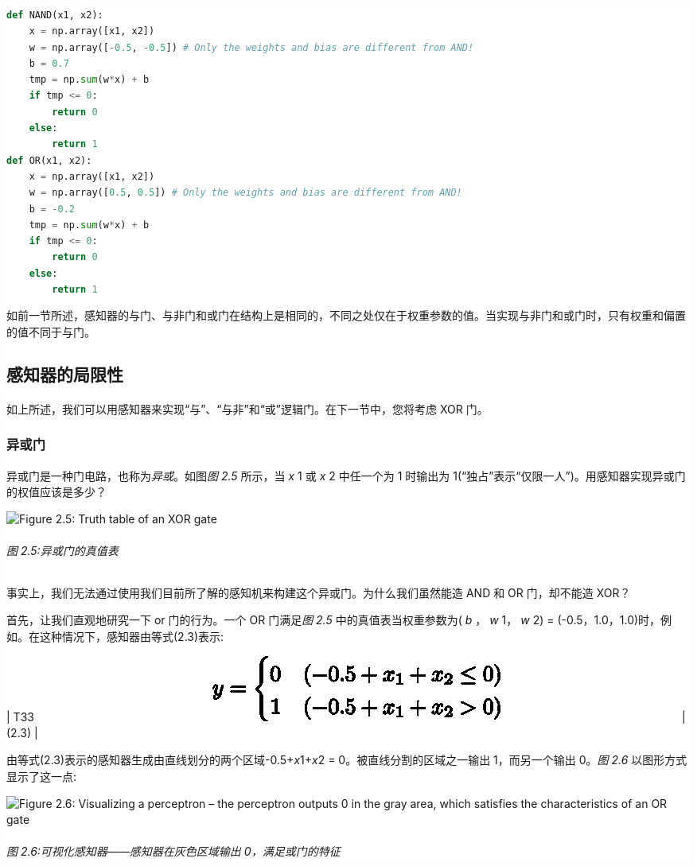 ```py
def NAND(x1, x2):
    x = np.array([x1, x2])
    w = np.array([-0.5, -0.5]) # Only the weights and bias are different from AND!
    b = 0.7
    tmp = np.sum(w*x) + b
    if tmp <= 0:
        return 0
    else:
        return 1
def OR(x1, x2):
    x = np.array([x1, x2])
    w = np.array([0.5, 0.5]) # Only the weights and bias are different from AND!
    b = -0.2
    tmp = np.sum(w*x) + b
    if tmp <= 0:
        return 0
    else:
        return 1
```

如前一节所述，感知器的与门、与非门和或门在结构上是相同的，不同之处仅在于权重参数的值。当实现与非门和或门时，只有权重和偏置的值不同于与门。

## 感知器的局限性

如上所述，我们可以用感知器来实现“与”、“与非”和“或”逻辑门。在下一节中，您将考虑 XOR 门。

### 异或门

异或门是一种门电路，也称为*异或*。如图*图 2.5* 所示，当 *x* 1 或 *x* 2 中任一个为 1 时输出为 1(“独占”表示“仅限一人”)。用感知器实现异或门的权值应该是多少？

![Figure 2.5: Truth table of an XOR gate
](img/fig02_5.jpg)

###### 图 2.5:异或门的真值表

事实上，我们无法通过使用我们目前所了解的感知机来构建这个异或门。为什么我们虽然能造 AND 和 OR 门，却不能造 XOR？

首先，让我们直观地研究一下 or 门的行为。一个 OR 门满足*图 2.5* 中的真值表当权重参数为( *b* ， *w* 1， *w* 2) = (-0.5，1.0，1.0)时，例如。在这种情况下，感知器由等式(2.3)表示:

| T33![3](img/Firgure_2.5a.png) | (2.3) |

由等式(2.3)表示的感知器生成由直线划分的两个区域-0.5+*x*1+*x*2 = 0。被直线分割的区域之一输出 1，而另一个输出 0。*图 2.6* 以图形方式显示了这一点:

![Figure 2.6: Visualizing a perceptron – the perceptron outputs 0 in the gray area, which satisfies the characteristics of an OR gate
](img/fig02_6.jpg)

###### 图 2.6:可视化感知器——感知器在灰色区域输出 0，满足或门的特征
